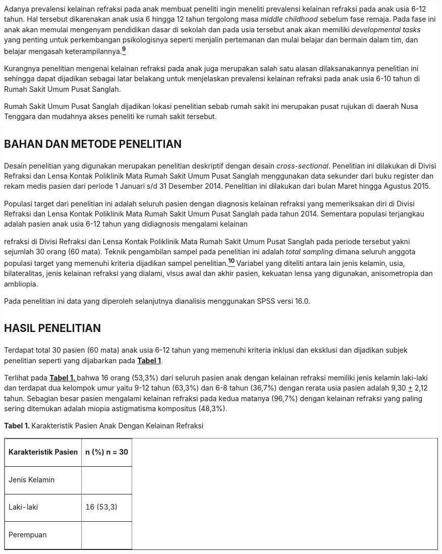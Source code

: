 <p><span class="font7">Adanya prevalensi kelainan refraksi pada anak membuat peneliti ingin meneliti prevalensi kelainan refraksi pada anak usia 6-12 tahun. Hal tersebut dikarenakan anak usia 6 hingga 12 tahun tergolong masa </span><span class="font7" style="font-style:italic;">middle childhood</span><span class="font7"> sebelum fase remaja. Pada fase ini anak akan memulai mengenyam pendidikan dasar di sekolah dan pada usia tersebut anak akan memiliki </span><span class="font7" style="font-style:italic;">developmental tasks</span><span class="font7"> yang penting untuk perkembangan psikologisnya seperti menjalin pertemanan dan mulai belajar dan bermain dalam tim, dan belajar mengasah keterampilannya.</span><a href="#bookmark12"><span class="font7" style="font-weight:bold;"><sup>9</sup></span></a></p>
<p><span class="font7">Kurangnya penelitian mengenai kelainan refraksi pada anak juga merupakan salah satu alasan dilaksanakannya penelitian ini sehingga dapat dijadikan sebagai latar belakang untuk menjelaskan prevalensi kelainan refraksi pada anak usia 6-10 tahun di Rumah Sakit Umum Pusat Sanglah.</span></p>
<p><span class="font7">Rumah Sakit Umum Pusat Sanglah dijadikan lokasi penelitian sebab rumah sakit ini merupakan pusat rujukan di daerah Nusa Tenggara dan mudahnya akses peneliti ke rumah sakit tersebut.</span></p>
<h2><a name="bookmark13"></a><span class="font3" style="font-weight:bold;"><a name="bookmark14"></a>BAHAN DAN METODE PENELITIAN</span></h2>
<p><span class="font7">Desain penelitian yang digunakan merupakan penelitian deskriptif dengan desain </span><span class="font7" style="font-style:italic;">cross-sectional</span><span class="font7">. Penelitian ini dilakukan di Divisi Refraksi dan Lensa Kontak Poliklinik Mata Rumah Sakit Umum Pusat Sanglah menggunakan data sekunder dari buku register dan rekam medis pasien dari periode 1 Januari s/d 31 Desember 2014. Penelitian ini dilakukan dari bulan Maret hingga Agustus 2015.</span></p>
<p><span class="font7">Populasi target dari penelitian ini adalah seluruh pasien dengan diagnosis kelainan refraksi yang memeriksakan diri di Divisi Refraksi dan Lensa Kontak Poliklinik Mata Rumah Sakit Umum Pusat Sanglah pada tahun 2014. Sementara populasi terjangkau adalah pasien anak usia 6-12 tahun yang didiagnosis mengalami kelainan</span></p>
<p><span class="font7">refraksi di Divisi Refraksi dan Lensa Kontak Poliklinik Mata Rumah Sakit Umum Pusat Sanglah pada periode tersebut yakni sejumlah 30 orang (60 mata). Teknik pengambilan sampel pada penelitian ini adalah </span><span class="font7" style="font-style:italic;">total sampling</span><span class="font7"> dimana seluruh anggota populasi target yang memenuhi kriteria dijadikan sampel penelitian.</span><a href="#bookmark15"><span class="font7" style="font-weight:bold;"><sup>10</sup></span></a><span class="font7" style="font-weight:bold;"> </span><span class="font7">Variabel yang diteliti antara lain jenis kelamin, usia, bilateralitas, jenis kelainan refraksi yang dialami, visus awal dan akhir pasien, kekuatan lensa yang digunakan, anisometropia dan ambliopia.</span></p>
<p><span class="font7">Pada penelitian ini data yang diperoleh selanjutnya dianalisis menggunakan SPSS versi 16.0.</span></p>
<h2><a name="bookmark16"></a><span class="font3" style="font-weight:bold;"><a name="bookmark17"></a>HASIL PENELITIAN</span></h2>
<p><span class="font7">Terdapat total 30 pasien (60 mata) anak usia 6-12 tahun yang memenuhi kriteria inklusi dan eksklusi dan dijadikan subjek penelitian seperti yang dijabarkan pada </span><a href="#bookmark18"><span class="font7" style="font-weight:bold;">Tabel 1</span></a><span class="font7">.</span></p>
<p><span class="font7">Terlihat pada </span><a href="#bookmark18"><span class="font7" style="font-weight:bold;">Tabel 1. </span></a><span class="font7">bahwa 16 orang (53,3%) dari seluruh pasien anak dengan kelainan refraksi memiliki jenis kelamin laki-laki dan terdapat dua kelompok umur yaitu 9-12 tahun (63,3%) dan 6-8 tahun (36,7%) dengan rerata usia pasien adalah 9,30 </span><span class="font7" style="text-decoration:underline;">+</span><span class="font7"> 2,12 tahun. Sebagian besar pasien mengalami kelainan refraksi pada kedua matanya (96,7%) dengan kelainan refraksi yang paling sering ditemukan adalah miopia astigmatisma kompositus (48,3%).</span></p>
<p><a name="bookmark18"></a><span class="font7" style="font-weight:bold;">Tabel 1. </span><span class="font7">Karakteristik Pasien Anak Dengan Kelainan Refraksi</span></p>
<table border="1">
<tr><td style="vertical-align:bottom;">
<p><span class="font7" style="font-weight:bold;">Karakteristik Pasien</span></p></td><td style="vertical-align:bottom;">
<p><span class="font7" style="font-weight:bold;">n (%) n = 30</span></p></td></tr>
<tr><td style="vertical-align:bottom;">
<p><span class="font7">Jenis Kelamin</span></p></td><td style="vertical-align:top;"></td></tr>
<tr><td style="vertical-align:top;">
<p><span class="font7">Laki-laki</span></p></td><td style="vertical-align:top;">
<p><span class="font7">16 (53,3)</span></p></td></tr>
<tr><td style="vertical-align:bottom;">
<p><span class="font7">Perempuan</span></p></td><td style="vertical-align:bottom;">